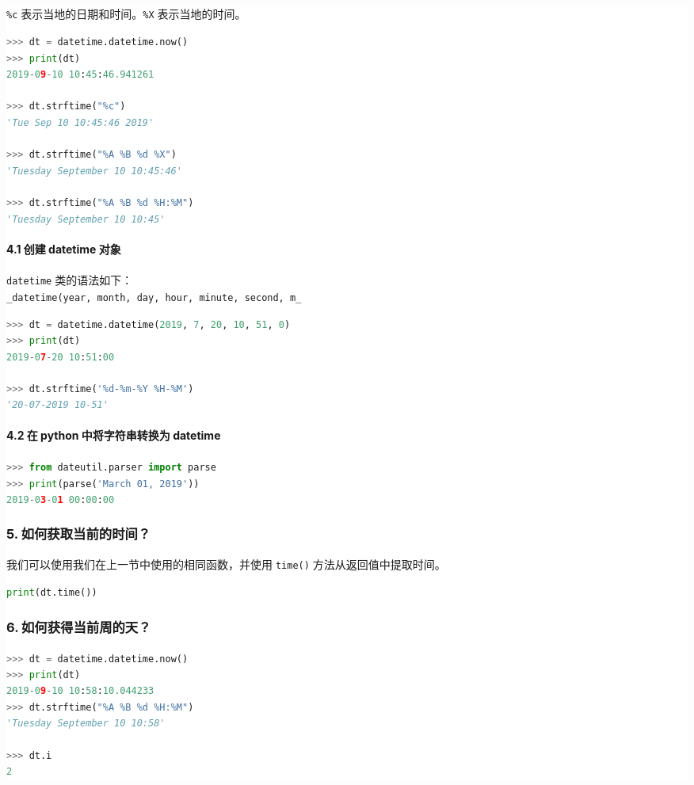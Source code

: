 `%c` 表示当地的日期和时间。`%X` 表示当地的时间。

```python
>>> dt = datetime.datetime.now()
>>> print(dt)
2019-09-10 10:45:46.941261

>>> dt.strftime("%c")
'Tue Sep 10 10:45:46 2019'

>>> dt.strftime("%A %B %d %X")
'Tuesday September 10 10:45:46'

>>> dt.strftime("%A %B %d %H:%M")
'Tuesday September 10 10:45'
```



#### 4.1 创建 datetime 对象

`datetime` 类的语法如下：<br />`_datetime(year, month, day, hour, minute, second, m_` 

```python
>>> dt = datetime.datetime(2019, 7, 20, 10, 51, 0)
>>> print(dt)
2019-07-20 10:51:00
        
>>> dt.strftime('%d-%m-%Y %H-%M')
'20-07-2019 10-51'
```



#### 4.2 在 python 中将字符串转换为 datetime

```python
>>> from dateutil.parser import parse
>>> print(parse('March 01, 2019'))
2019-03-01 00:00:00
```




### 5. 如何获取当前的时间？

我们可以使用我们在上一节中使用的相同函数，并使用 `time()` 方法从返回值中提取时间。

```python
print(dt.time())
```




### 6. 如何获得当前周的天？

```python
>>> dt = datetime.datetime.now()
>>> print(dt)
2019-09-10 10:58:10.044233
>>> dt.strftime("%A %B %d %H:%M")
'Tuesday September 10 10:58'

>>> dt.i
2
```
